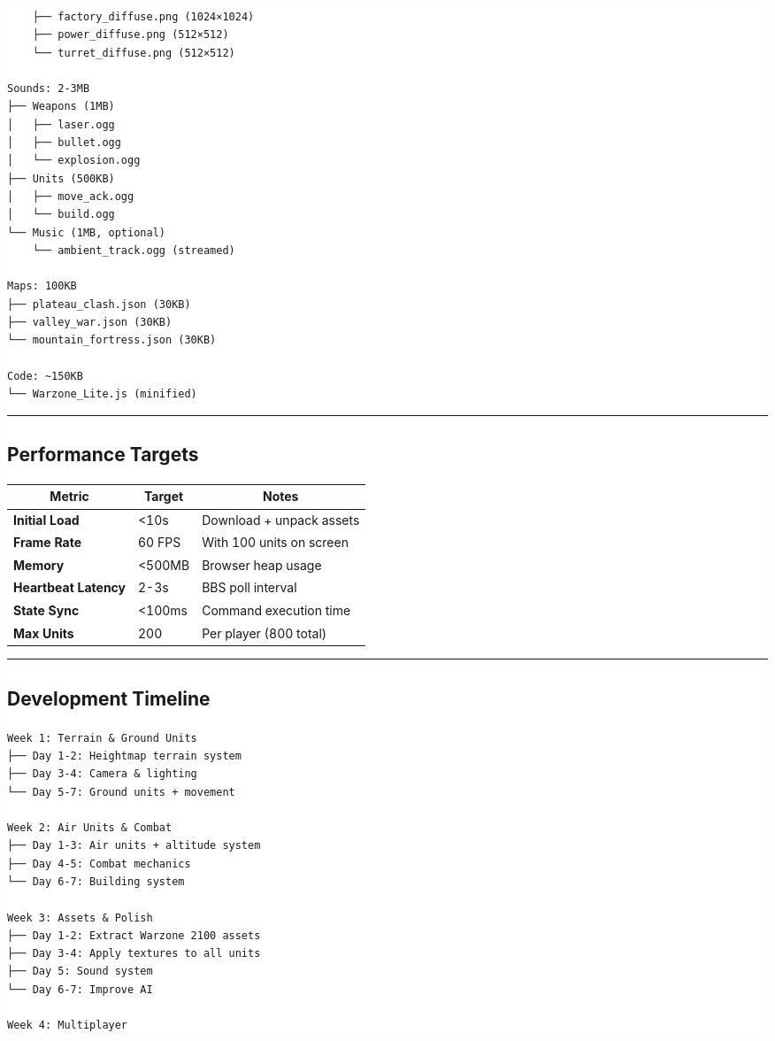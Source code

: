 ```
    ├── factory_diffuse.png (1024×1024)
    ├── power_diffuse.png (512×512)
    └── turret_diffuse.png (512×512)

Sounds: 2-3MB
├── Weapons (1MB)
│   ├── laser.ogg
│   ├── bullet.ogg
│   └── explosion.ogg
├── Units (500KB)
│   ├── move_ack.ogg
│   └── build.ogg
└── Music (1MB, optional)
    └── ambient_track.ogg (streamed)

Maps: 100KB
├── plateau_clash.json (30KB)
├── valley_war.json (30KB)
└── mountain_fortress.json (30KB)

Code: ~150KB
└── Warzone_Lite.js (minified)
```

---

## Performance Targets

| Metric | Target | Notes |
|--------|--------|-------|
| **Initial Load** | <10s | Download + unpack assets |
| **Frame Rate** | 60 FPS | With 100 units on screen |
| **Memory** | <500MB | Browser heap usage |
| **Heartbeat Latency** | 2-3s | BBS poll interval |
| **State Sync** | <100ms | Command execution time |
| **Max Units** | 200 | Per player (800 total) |

---

## Development Timeline

```
Week 1: Terrain & Ground Units
├── Day 1-2: Heightmap terrain system
├── Day 3-4: Camera & lighting
└── Day 5-7: Ground units + movement

Week 2: Air Units & Combat
├── Day 1-3: Air units + altitude system
├── Day 4-5: Combat mechanics
└── Day 6-7: Building system

Week 3: Assets & Polish
├── Day 1-2: Extract Warzone 2100 assets
├── Day 3-4: Apply textures to all units
├── Day 5: Sound system
└── Day 6-7: Improve AI

Week 4: Multiplayer
```